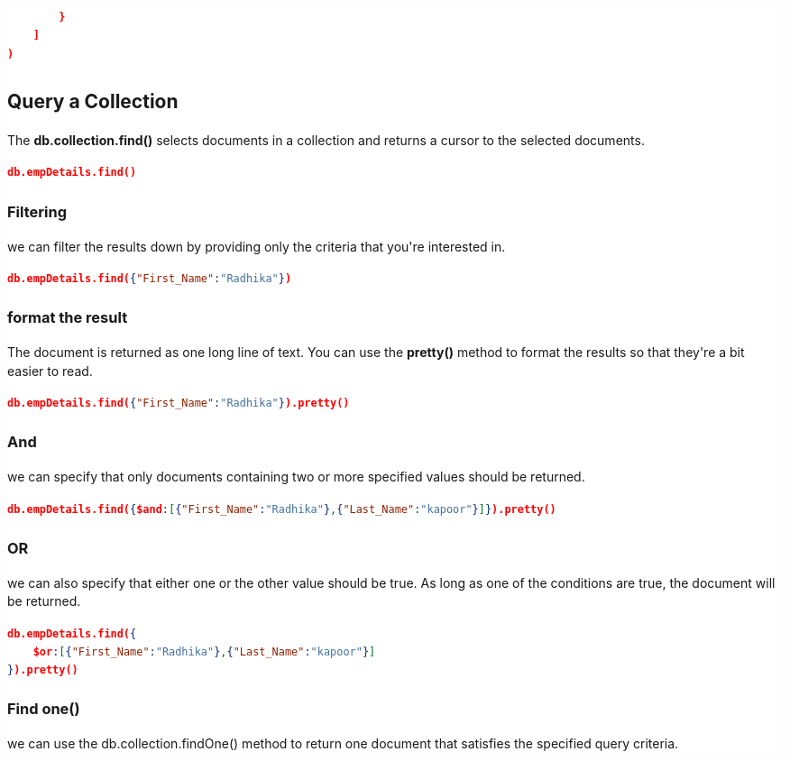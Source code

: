 ```json
		}
	]
)
```



## Query a Collection

The **db.collection.find()** selects documents in a collection and returns a cursor to the selected documents.

```json
db.empDetails.find()
```

###  Filtering 

we can filter the results down by providing only the criteria that you're interested in.

```json
db.empDetails.find({"First_Name":"Radhika"})
```

### format the result

The document is returned as one long line of text. You can use the **pretty()** method to format the results so that they're a bit easier to read.

```json
db.empDetails.find({"First_Name":"Radhika"}).pretty()
```

### And

we can specify that only documents containing two or more specified values should be returned.

```json
db.empDetails.find({$and:[{"First_Name":"Radhika"},{"Last_Name":"kapoor"}]}).pretty()
```

### OR

we can also specify that either one or the other value should be true. As long as one of the conditions are true, the document will be returned.

```json
db.empDetails.find({
    $or:[{"First_Name":"Radhika"},{"Last_Name":"kapoor"}]
}).pretty()
```

### Find one()

we can use the db.collection.findOne() method to return one document that satisfies the specified query criteria.
